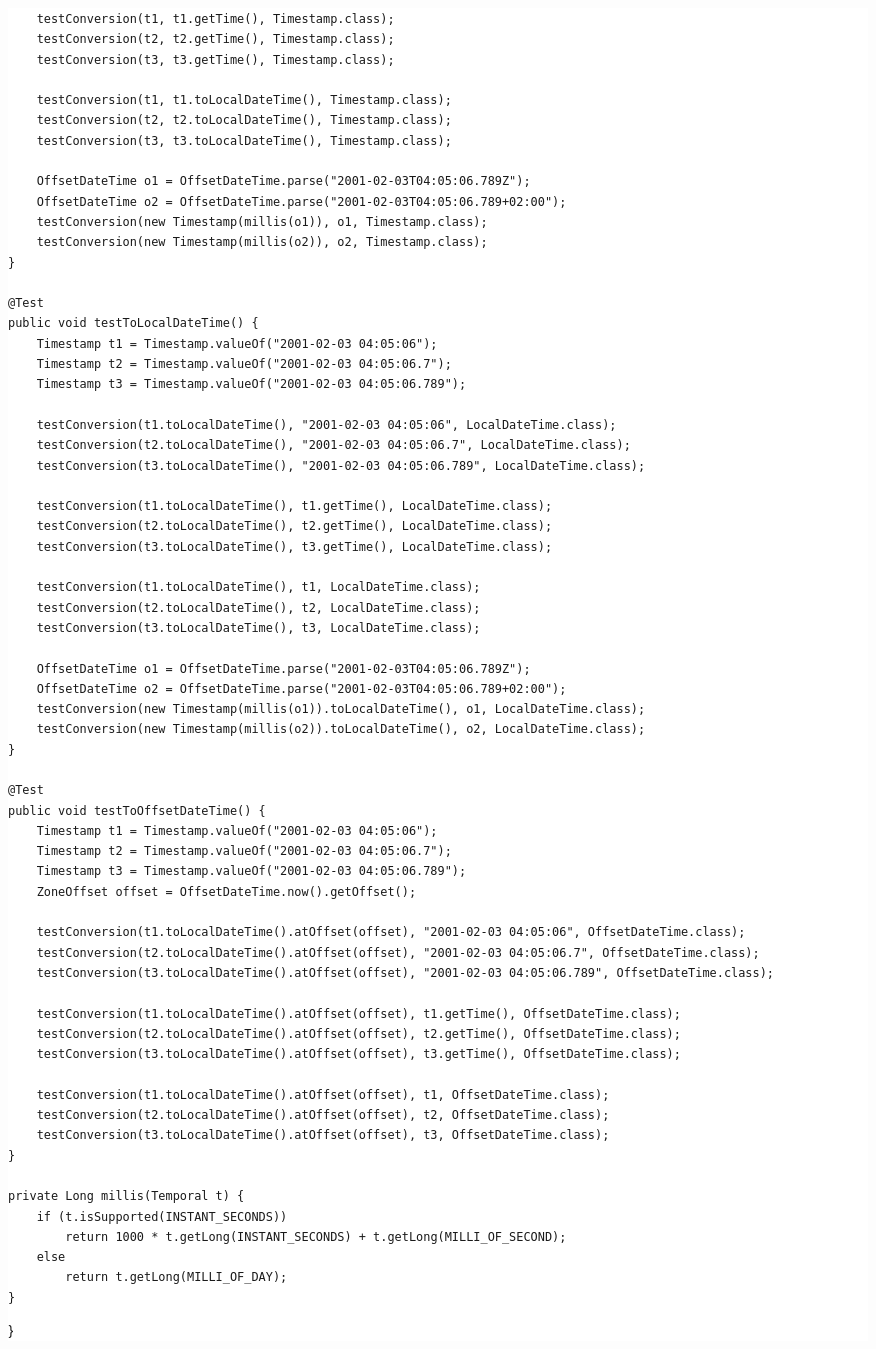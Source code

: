         testConversion(t1, t1.getTime(), Timestamp.class);
        testConversion(t2, t2.getTime(), Timestamp.class);
        testConversion(t3, t3.getTime(), Timestamp.class);

        testConversion(t1, t1.toLocalDateTime(), Timestamp.class);
        testConversion(t2, t2.toLocalDateTime(), Timestamp.class);
        testConversion(t3, t3.toLocalDateTime(), Timestamp.class);

        OffsetDateTime o1 = OffsetDateTime.parse("2001-02-03T04:05:06.789Z");
        OffsetDateTime o2 = OffsetDateTime.parse("2001-02-03T04:05:06.789+02:00");
        testConversion(new Timestamp(millis(o1)), o1, Timestamp.class);
        testConversion(new Timestamp(millis(o2)), o2, Timestamp.class);
    }

    @Test
    public void testToLocalDateTime() {
        Timestamp t1 = Timestamp.valueOf("2001-02-03 04:05:06");
        Timestamp t2 = Timestamp.valueOf("2001-02-03 04:05:06.7");
        Timestamp t3 = Timestamp.valueOf("2001-02-03 04:05:06.789");

        testConversion(t1.toLocalDateTime(), "2001-02-03 04:05:06", LocalDateTime.class);
        testConversion(t2.toLocalDateTime(), "2001-02-03 04:05:06.7", LocalDateTime.class);
        testConversion(t3.toLocalDateTime(), "2001-02-03 04:05:06.789", LocalDateTime.class);

        testConversion(t1.toLocalDateTime(), t1.getTime(), LocalDateTime.class);
        testConversion(t2.toLocalDateTime(), t2.getTime(), LocalDateTime.class);
        testConversion(t3.toLocalDateTime(), t3.getTime(), LocalDateTime.class);

        testConversion(t1.toLocalDateTime(), t1, LocalDateTime.class);
        testConversion(t2.toLocalDateTime(), t2, LocalDateTime.class);
        testConversion(t3.toLocalDateTime(), t3, LocalDateTime.class);

        OffsetDateTime o1 = OffsetDateTime.parse("2001-02-03T04:05:06.789Z");
        OffsetDateTime o2 = OffsetDateTime.parse("2001-02-03T04:05:06.789+02:00");
        testConversion(new Timestamp(millis(o1)).toLocalDateTime(), o1, LocalDateTime.class);
        testConversion(new Timestamp(millis(o2)).toLocalDateTime(), o2, LocalDateTime.class);
    }

    @Test
    public void testToOffsetDateTime() {
        Timestamp t1 = Timestamp.valueOf("2001-02-03 04:05:06");
        Timestamp t2 = Timestamp.valueOf("2001-02-03 04:05:06.7");
        Timestamp t3 = Timestamp.valueOf("2001-02-03 04:05:06.789");
        ZoneOffset offset = OffsetDateTime.now().getOffset();

        testConversion(t1.toLocalDateTime().atOffset(offset), "2001-02-03 04:05:06", OffsetDateTime.class);
        testConversion(t2.toLocalDateTime().atOffset(offset), "2001-02-03 04:05:06.7", OffsetDateTime.class);
        testConversion(t3.toLocalDateTime().atOffset(offset), "2001-02-03 04:05:06.789", OffsetDateTime.class);

        testConversion(t1.toLocalDateTime().atOffset(offset), t1.getTime(), OffsetDateTime.class);
        testConversion(t2.toLocalDateTime().atOffset(offset), t2.getTime(), OffsetDateTime.class);
        testConversion(t3.toLocalDateTime().atOffset(offset), t3.getTime(), OffsetDateTime.class);

        testConversion(t1.toLocalDateTime().atOffset(offset), t1, OffsetDateTime.class);
        testConversion(t2.toLocalDateTime().atOffset(offset), t2, OffsetDateTime.class);
        testConversion(t3.toLocalDateTime().atOffset(offset), t3, OffsetDateTime.class);
    }

    private Long millis(Temporal t) {
        if (t.isSupported(INSTANT_SECONDS))
            return 1000 * t.getLong(INSTANT_SECONDS) + t.getLong(MILLI_OF_SECOND);
        else
            return t.getLong(MILLI_OF_DAY);
    }
}
